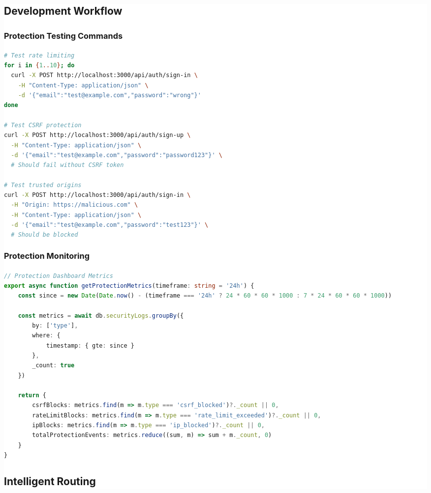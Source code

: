 ## Development Workflow

### Protection Testing Commands
```bash
# Test rate limiting
for i in {1..10}; do
  curl -X POST http://localhost:3000/api/auth/sign-in \
    -H "Content-Type: application/json" \
    -d '{"email":"test@example.com","password":"wrong"}'
done

# Test CSRF protection
curl -X POST http://localhost:3000/api/auth/sign-up \
  -H "Content-Type: application/json" \
  -d '{"email":"test@example.com","password":"password123"}' \
  # Should fail without CSRF token

# Test trusted origins
curl -X POST http://localhost:3000/api/auth/sign-in \
  -H "Origin: https://malicious.com" \
  -H "Content-Type: application/json" \
  -d '{"email":"test@example.com","password":"test123"}' \
  # Should be blocked
```

### Protection Monitoring
```typescript
// Protection Dashboard Metrics
export async function getProtectionMetrics(timeframe: string = '24h') {
    const since = new Date(Date.now() - (timeframe === '24h' ? 24 * 60 * 60 * 1000 : 7 * 24 * 60 * 60 * 1000))
    
    const metrics = await db.securityLogs.groupBy({
        by: ['type'],
        where: {
            timestamp: { gte: since }
        },
        _count: true
    })
    
    return {
        csrfBlocks: metrics.find(m => m.type === 'csrf_blocked')?._count || 0,
        rateLimitBlocks: metrics.find(m => m.type === 'rate_limit_exceeded')?._count || 0,
        ipBlocks: metrics.find(m => m.type === 'ip_blocked')?._count || 0,
        totalProtectionEvents: metrics.reduce((sum, m) => sum + m._count, 0)
    }
}
```

## Intelligent Routing
